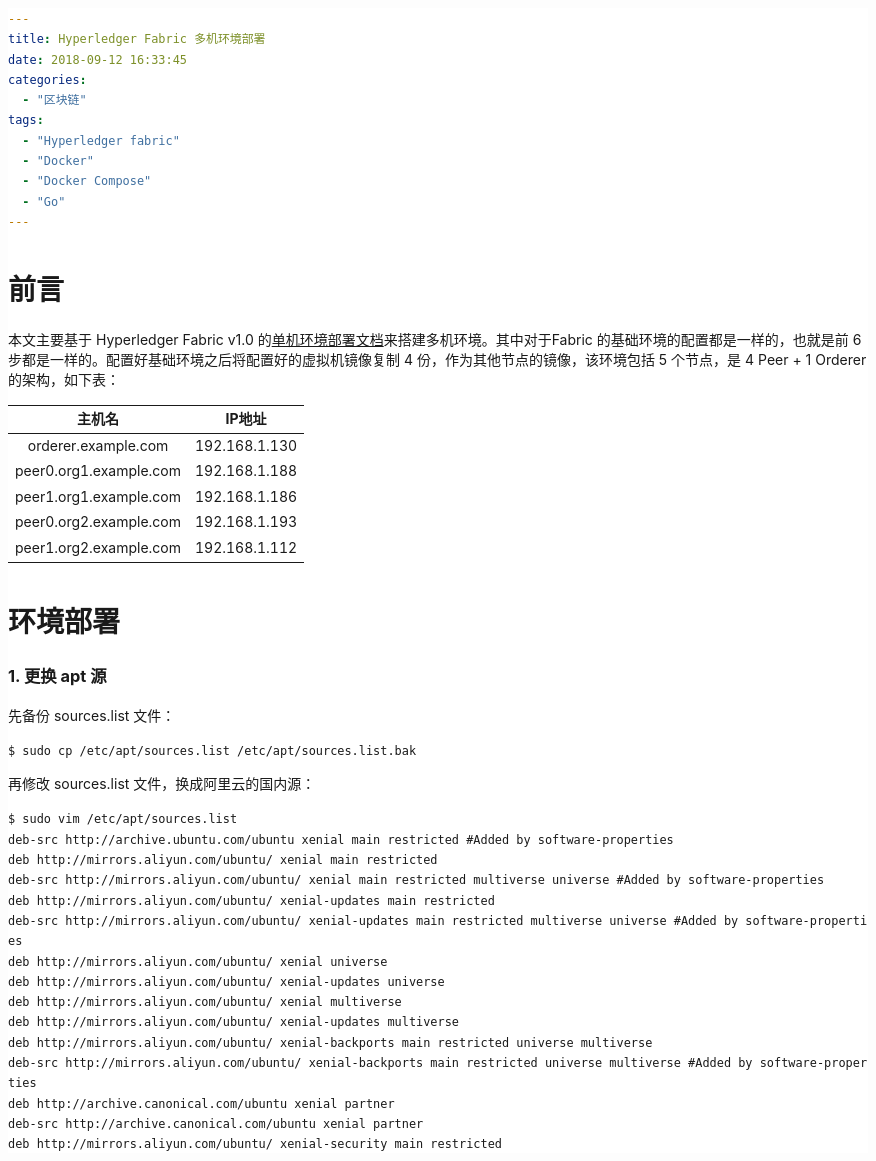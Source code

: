 ```yaml
---
title: Hyperledger Fabric 多机环境部署
date: 2018-09-12 16:33:45
categories:
  - "区块链"
tags:
  - "Hyperledger fabric"
  - "Docker"
  - "Docker Compose"
  - "Go"
---
```


# 前言

本文主要基于 Hyperledger Fabric v1.0 的[单机环境部署文档](https://cao0507.github.io/2018/08/26/Fabric%E7%8E%AF%E5%A2%83%E9%83%A8%E7%BD%B2/)来搭建多机环境。其中对于Fabric 的基础环境的配置都是一样的，也就是前 6 步都是一样的。配置好基础环境之后将配置好的虚拟机镜像复制 4 份，作为其他节点的镜像，该环境包括 5 个节点，是 4 Peer + 1 Orderer的架构，如下表：



|         主机名         |    IP地址     |
| :--------------------: | :-----------: |
|  orderer.example.com   | 192.168.1.130 |
| peer0.org1.example.com | 192.168.1.188 |
| peer1.org1.example.com | 192.168.1.186 |
| peer0.org2.example.com | 192.168.1.193 |
| peer1.org2.example.com | 192.168.1.112 |

# 环境部署

### 1. 更换 apt 源

先备份 sources.list 文件：

```
$ sudo cp /etc/apt/sources.list /etc/apt/sources.list.bak
```

再修改 sources.list 文件，换成阿里云的国内源：

```
$ sudo vim /etc/apt/sources.list
deb-src http://archive.ubuntu.com/ubuntu xenial main restricted #Added by software-properties
deb http://mirrors.aliyun.com/ubuntu/ xenial main restricted
deb-src http://mirrors.aliyun.com/ubuntu/ xenial main restricted multiverse universe #Added by software-properties
deb http://mirrors.aliyun.com/ubuntu/ xenial-updates main restricted
deb-src http://mirrors.aliyun.com/ubuntu/ xenial-updates main restricted multiverse universe #Added by software-properties
deb http://mirrors.aliyun.com/ubuntu/ xenial universe
deb http://mirrors.aliyun.com/ubuntu/ xenial-updates universe
deb http://mirrors.aliyun.com/ubuntu/ xenial multiverse
deb http://mirrors.aliyun.com/ubuntu/ xenial-updates multiverse
deb http://mirrors.aliyun.com/ubuntu/ xenial-backports main restricted universe multiverse
deb-src http://mirrors.aliyun.com/ubuntu/ xenial-backports main restricted universe multiverse #Added by software-properties
deb http://archive.canonical.com/ubuntu xenial partner
deb-src http://archive.canonical.com/ubuntu xenial partner
deb http://mirrors.aliyun.com/ubuntu/ xenial-security main restricted
```